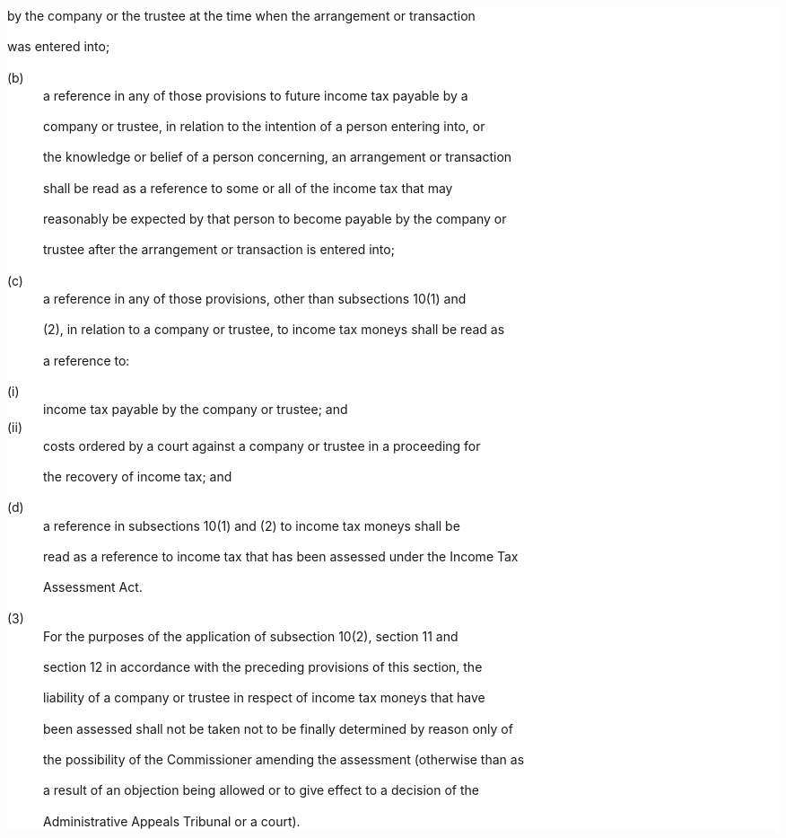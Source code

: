 by the company or the trustee at the time when the arrangement or transaction

was entered into;</dd>

<dt>(b)</dt><dd>a reference in any of those provisions to future income tax payable by a

company or trustee, in relation to the intention of a person entering into, or

the knowledge or belief of a person concerning, an arrangement or transaction

shall be read as a reference to some or all of the income tax that may

reasonably be expected by that person to become payable by the company or

trustee after the arrangement or transaction is entered into;</dd>

<dt>(c)</dt><dd>a reference in any of those provisions, other than subsections 10(1) and

(2), in relation to a company or trustee, to income tax moneys shall be read as

a reference to:

</dd>

</dl></dl></dl>

<dl compact=""><dl compact=""><dl compact=""><dl compact="">

<dt>(i)</dt><dd>income tax payable by the company or trustee; and</dd>

<dt>(ii)</dt><dd>costs ordered by a court against a company or trustee in a proceeding for

the recovery of income tax; and

</dd>

</dl></dl></dl></dl>

<dl compact=""><dl compact=""><dl compact="">

<dt>(d)</dt><dd>a reference in subsections 10(1) and (2) to income tax moneys shall be

read as a reference to income tax that has been assessed under the Income Tax

Assessment Act.

</dd>

</dl></dl></dl>

<dl compact=""><dl compact="">

<dt>(3)</dt><dd>For the purposes of the application of subsection 10(2), section 11 and

section 12 in accordance with the preceding provisions of this section, the

liability of a company or trustee in respect of income tax moneys that have

been assessed shall not be taken not to be finally determined by reason only of

the possibility of the Commissioner amending the assessment (otherwise than as

a result of an objection being allowed or to give effect to a decision of the

Administrative Appeals Tribunal or a court).
